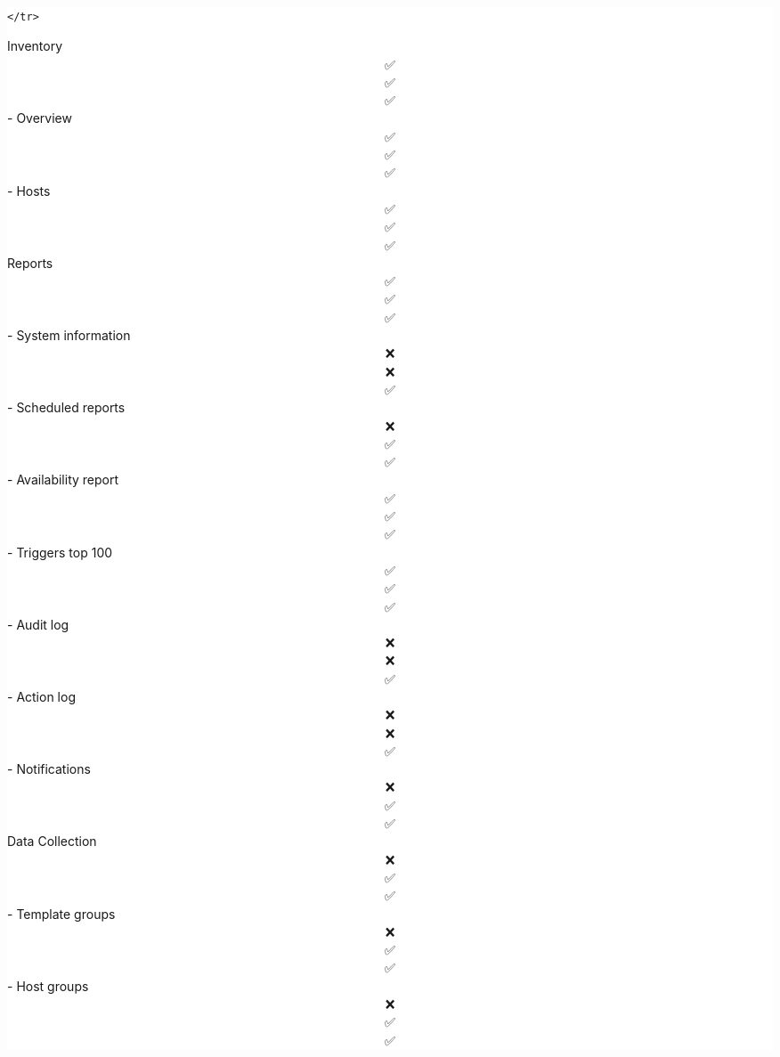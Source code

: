     </tr>
  <thead>
    <tr>
      <th>Inventory</th><th><center>&#9989;</center></th><th><center>&#9989;</center></th><th><center>&#9989;</center></th>
    </tr>
  </thead>
    <tr>
      <th>- Overview</th><td><center>&#9989;</center></td><td><center>&#9989;</center></td><td><center>&#9989;</center></td>
    </tr>
    <tr>
      <th>- Hosts</th><td><center>&#9989;</center></td><td><center>&#9989;</center></td><td><center>&#9989;</center></td>
    </tr>
  <thead>
    <tr>
      <th>Reports</th><th><center>&#9989;</center></th><th><center>&#9989;</center></th><th><center>&#9989;</center></th>
    </tr>
  </thead>
    <tr>
      <th>- System information</th><td><center>&#10060;</center></td><td><center>&#10060;</center></td><td><center>&#9989;</center></td>
    </tr>
    <tr>
      <th>- Scheduled reports</th><td><center>&#10060;</center></td><td><center>&#9989;</center></td><td><center>&#9989;</center></td>
    </tr>
    <tr>
      <th>- Availability report</th><td><center>&#9989;</center></td><td><center>&#9989;</center></td><td><center>&#9989;</center></td>
    </tr>
    <tr>
      <th>- Triggers top 100</th><td><center>&#9989;</center></td><td><center>&#9989;</center></td><td><center>&#9989;</center></td>
    </tr>
    <tr>
      <th>- Audit log</th><td><center>&#10060;</center></td><td><center>&#10060;</center></td><td><center>&#9989;</center></td>
    </tr>
    <tr>
      <th>- Action log</th><td><center>&#10060;</center></td><td><center>&#10060;</center></td><td><center>&#9989;</center></td>
    </tr>
    <tr>
      <th>- Notifications</th><td><center>&#10060;</center></td><td><center>&#9989;</center></td><td><center>&#9989;</center></td>
    </tr>
  <thead>
    <tr>
      <th>Data Collection</th><th><center>&#10060;</center></th><th><center>&#9989;</center></th><th><center>&#9989;</center></th>
    </tr>
  </thead>
    <tr>
      <th>- Template groups</th><td><center>&#10060;</center></td><td><center>&#9989;</center></td><td><center>&#9989;</center></td>
    </tr>
    <tr>
      <th>- Host groups</th><td><center>&#10060;</center></td><td><center>&#9989;</center></td><td><center>&#9989;</center></td>
    </tr>
    <tr>